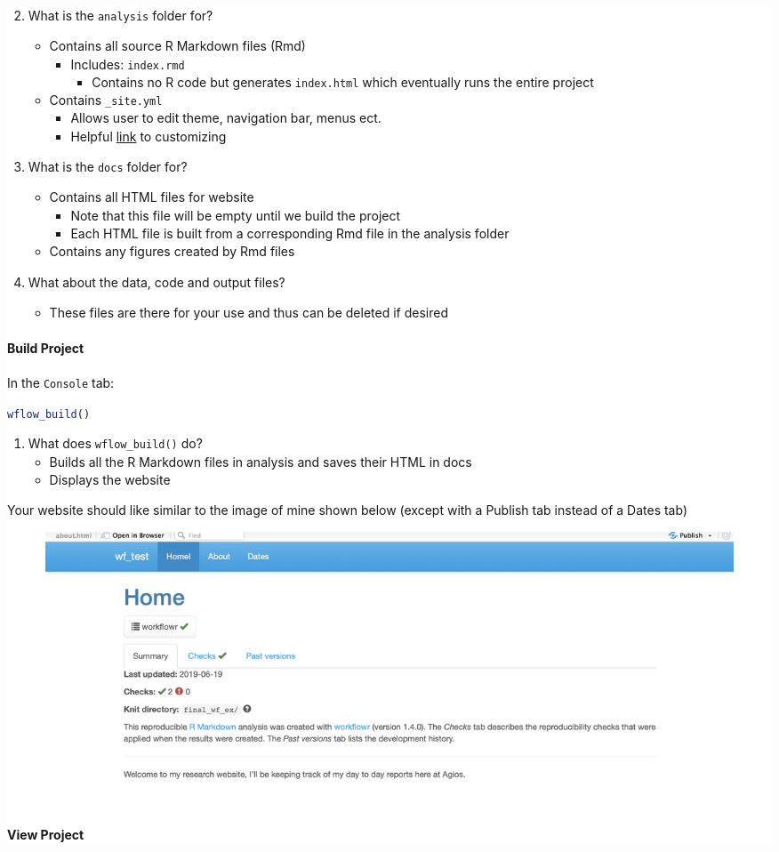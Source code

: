 2. What is the `analysis` folder for?
    + Contains all source R Markdown files (Rmd)
        + Includes: `index.rmd`
            + Contains no R code but generates `index.html` which eventually runs the entire project
    + Contains `_site.yml`
        + Allows user to edit theme, navigation bar, menus ect. 
        + Helpful [link]( https://bookdown.org/yihui/rmarkdown/rmarkdown-site.html) to customizing

    
3. What is the `docs` folder for?
    + Contains all HTML files for website 
        + Note that this file will be empty until we build the project 
        + Each HTML file is built from a corresponding Rmd file in the analysis folder
    + Contains any figures created by Rmd files


4. What about the data, code and output files?
    + These files are there for your use and thus can be deleted if desired

#### Build Project

In the `Console` tab:


```r
wflow_build()
```
1. What does `wflow_build()` do? 
    + Builds all the R Markdown files in analysis and saves their HTML in docs
    + Displays the website
    
Your website should like similar to the image of mine shown below (except with a Publish tab instead of a Dates tab) 

<img src="images/Workflow_Photos/sample_wf.png" width="90%" style="display: block; margin: auto;" />


#### View Project
